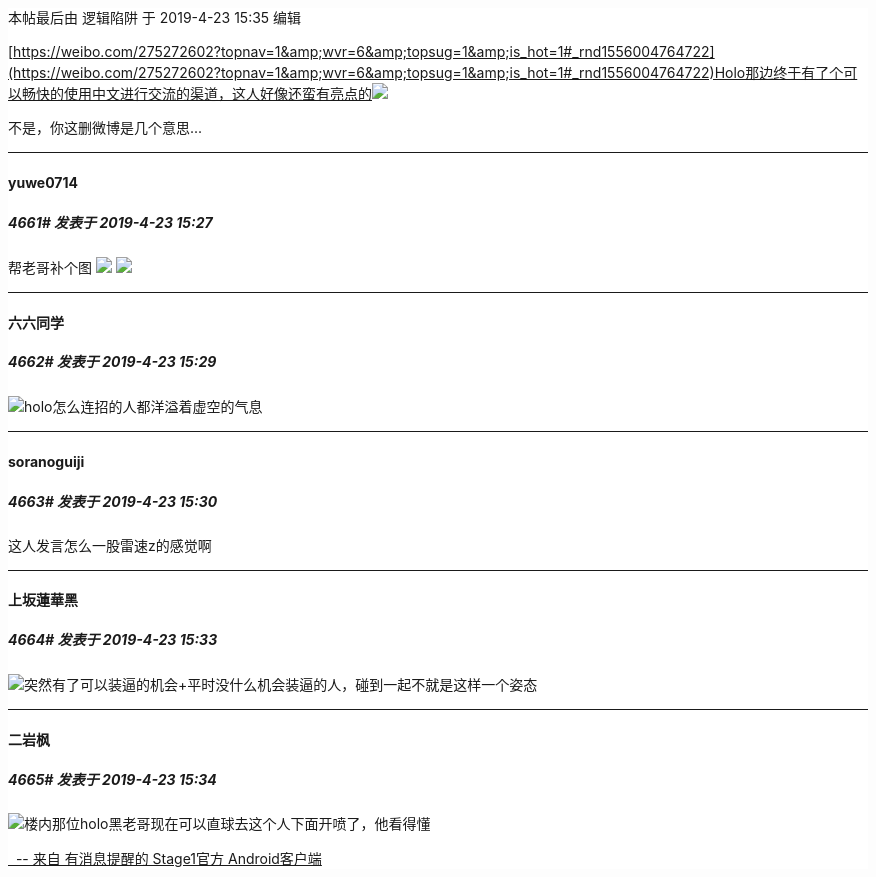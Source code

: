 
 本帖最后由 逻辑陷阱 于 2019-4-23 15:35 编辑 

[https://weibo.com/275272602?topnav=1&amp;wvr=6&amp;topsug=1&amp;is_hot=1#_rnd1556004764722](https://weibo.com/275272602?topnav=1&amp;wvr=6&amp;topsug=1&amp;is_hot=1#_rnd1556004764722)Holo那边终于有了个可以畅快的使用中文进行交流的渠道，这人好像还蛮有亮点的<img src="https://static.saraba1st.com/image/smiley/face2017/037.png" referrerpolicy="no-referrer">


不是，你这删微博是几个意思...


-----

####  yuwe0714  
##### 4661#       发表于 2019-4-23 15:27


帮老哥补个图
<img src="https://img.nga.178.com/attachments/mon_201904/23/-7Q5-f7ypZ1kT3cSu0-1sc.jpg" referrerpolicy="no-referrer">
<img src="https://img.nga.178.com/attachments/mon_201904/23/-7Q5-f7puZ1cT3cSu0-1sc.jpg" referrerpolicy="no-referrer">


-----

####  六六同学  
##### 4662#       发表于 2019-4-23 15:29


<img src="https://static.saraba1st.com/image/smiley/face2017/067.png" referrerpolicy="no-referrer">holo怎么连招的人都洋溢着虚空的气息


-----

####  soranoguiji  
##### 4663#       发表于 2019-4-23 15:30


这人发言怎么一股雷速z的感觉啊


-----

####  上坂蓮華黑  
##### 4664#       发表于 2019-4-23 15:33


<img src="https://static.saraba1st.com/image/smiley/face2017/037.png" referrerpolicy="no-referrer">突然有了可以装逼的机会+平时没什么机会装逼的人，碰到一起不就是这样一个姿态


-----

####  二岩枫  
##### 4665#       发表于 2019-4-23 15:34


<img src="https://static.saraba1st.com/image/smiley/face2017/067.png" referrerpolicy="no-referrer">楼内那位holo黑老哥现在可以直球去这个人下面开喷了，他看得懂

[  -- 来自 有消息提醒的 Stage1官方 Android客户端](https://www.coolapk.com/apk/140634)
